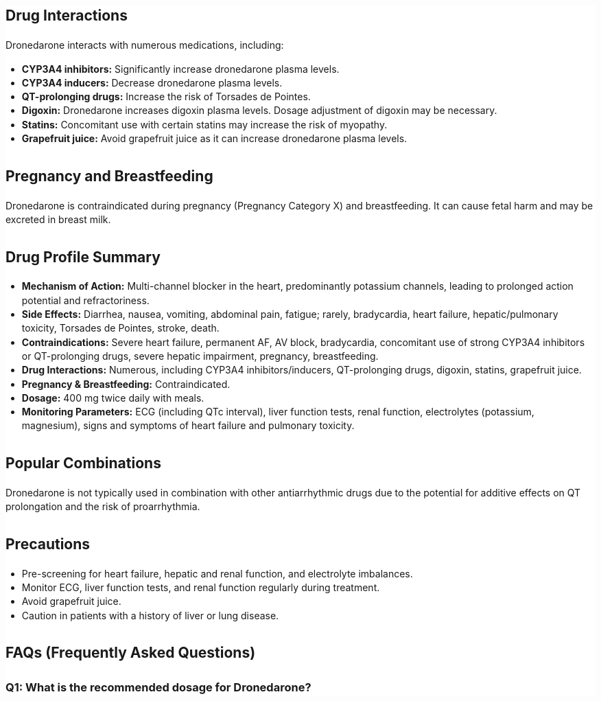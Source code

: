 
## **Drug Interactions**

Dronedarone interacts with numerous medications, including:
* **CYP3A4 inhibitors:** Significantly increase dronedarone plasma levels.
* **CYP3A4 inducers:**  Decrease dronedarone plasma levels.
* **QT-prolonging drugs:**  Increase the risk of Torsades de Pointes.
* **Digoxin:** Dronedarone increases digoxin plasma levels. Dosage adjustment of digoxin may be necessary.
* **Statins:** Concomitant use with certain statins may increase the risk of myopathy.
* **Grapefruit juice:** Avoid grapefruit juice as it can increase dronedarone plasma levels.

## **Pregnancy and Breastfeeding**

Dronedarone is contraindicated during pregnancy (Pregnancy Category X) and breastfeeding. It can cause fetal harm and may be excreted in breast milk.


## **Drug Profile Summary**

* **Mechanism of Action:** Multi-channel blocker in the heart, predominantly potassium channels, leading to prolonged action potential and refractoriness.
* **Side Effects:** Diarrhea, nausea, vomiting, abdominal pain, fatigue; rarely, bradycardia, heart failure, hepatic/pulmonary toxicity, Torsades de Pointes, stroke, death.
* **Contraindications:** Severe heart failure, permanent AF, AV block, bradycardia, concomitant use of strong CYP3A4 inhibitors or QT-prolonging drugs, severe hepatic impairment, pregnancy, breastfeeding.
* **Drug Interactions:** Numerous, including CYP3A4 inhibitors/inducers, QT-prolonging drugs, digoxin, statins, grapefruit juice.
* **Pregnancy & Breastfeeding:** Contraindicated.
* **Dosage:** 400 mg twice daily with meals.
* **Monitoring Parameters:**  ECG (including QTc interval), liver function tests, renal function, electrolytes (potassium, magnesium), signs and symptoms of heart failure and pulmonary toxicity.


## **Popular Combinations**

Dronedarone is not typically used in combination with other antiarrhythmic drugs due to the potential for additive effects on QT prolongation and the risk of proarrhythmia.


## **Precautions**

* Pre-screening for heart failure, hepatic and renal function, and electrolyte imbalances.
* Monitor ECG, liver function tests, and renal function regularly during treatment.
* Avoid grapefruit juice.
* Caution in patients with a history of liver or lung disease.


## **FAQs (Frequently Asked Questions)**

### **Q1: What is the recommended dosage for Dronedarone?**
